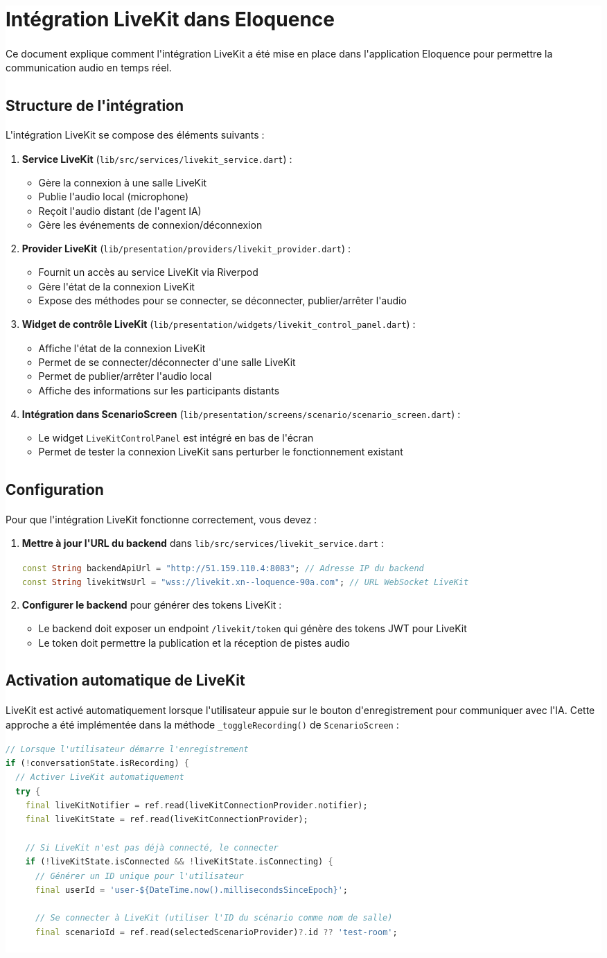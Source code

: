 # Intégration LiveKit dans Eloquence

Ce document explique comment l'intégration LiveKit a été mise en place dans l'application Eloquence pour permettre la communication audio en temps réel.

## Structure de l'intégration

L'intégration LiveKit se compose des éléments suivants :

1. **Service LiveKit** (`lib/src/services/livekit_service.dart`) :
   - Gère la connexion à une salle LiveKit
   - Publie l'audio local (microphone)
   - Reçoit l'audio distant (de l'agent IA)
   - Gère les événements de connexion/déconnexion

2. **Provider LiveKit** (`lib/presentation/providers/livekit_provider.dart`) :
   - Fournit un accès au service LiveKit via Riverpod
   - Gère l'état de la connexion LiveKit
   - Expose des méthodes pour se connecter, se déconnecter, publier/arrêter l'audio

3. **Widget de contrôle LiveKit** (`lib/presentation/widgets/livekit_control_panel.dart`) :
   - Affiche l'état de la connexion LiveKit
   - Permet de se connecter/déconnecter d'une salle LiveKit
   - Permet de publier/arrêter l'audio local
   - Affiche des informations sur les participants distants

4. **Intégration dans ScenarioScreen** (`lib/presentation/screens/scenario/scenario_screen.dart`) :
   - Le widget `LiveKitControlPanel` est intégré en bas de l'écran
   - Permet de tester la connexion LiveKit sans perturber le fonctionnement existant

## Configuration

Pour que l'intégration LiveKit fonctionne correctement, vous devez :

1. **Mettre à jour l'URL du backend** dans `lib/src/services/livekit_service.dart` :
   ```dart
   const String backendApiUrl = "http://51.159.110.4:8083"; // Adresse IP du backend
   const String livekitWsUrl = "wss://livekit.xn--loquence-90a.com"; // URL WebSocket LiveKit
   ```

2. **Configurer le backend** pour générer des tokens LiveKit :
   - Le backend doit exposer un endpoint `/livekit/token` qui génère des tokens JWT pour LiveKit
   - Le token doit permettre la publication et la réception de pistes audio

## Activation automatique de LiveKit

LiveKit est activé automatiquement lorsque l'utilisateur appuie sur le bouton d'enregistrement pour communiquer avec l'IA. Cette approche a été implémentée dans la méthode `_toggleRecording()` de `ScenarioScreen` :

```dart
// Lorsque l'utilisateur démarre l'enregistrement
if (!conversationState.isRecording) {
  // Activer LiveKit automatiquement
  try {
    final liveKitNotifier = ref.read(liveKitConnectionProvider.notifier);
    final liveKitState = ref.read(liveKitConnectionProvider);
    
    // Si LiveKit n'est pas déjà connecté, le connecter
    if (!liveKitState.isConnected && !liveKitState.isConnecting) {
      // Générer un ID unique pour l'utilisateur
      final userId = 'user-${DateTime.now().millisecondsSinceEpoch}';
      
      // Se connecter à LiveKit (utiliser l'ID du scénario comme nom de salle)
      final scenarioId = ref.read(selectedScenarioProvider)?.id ?? 'test-room';
      
```